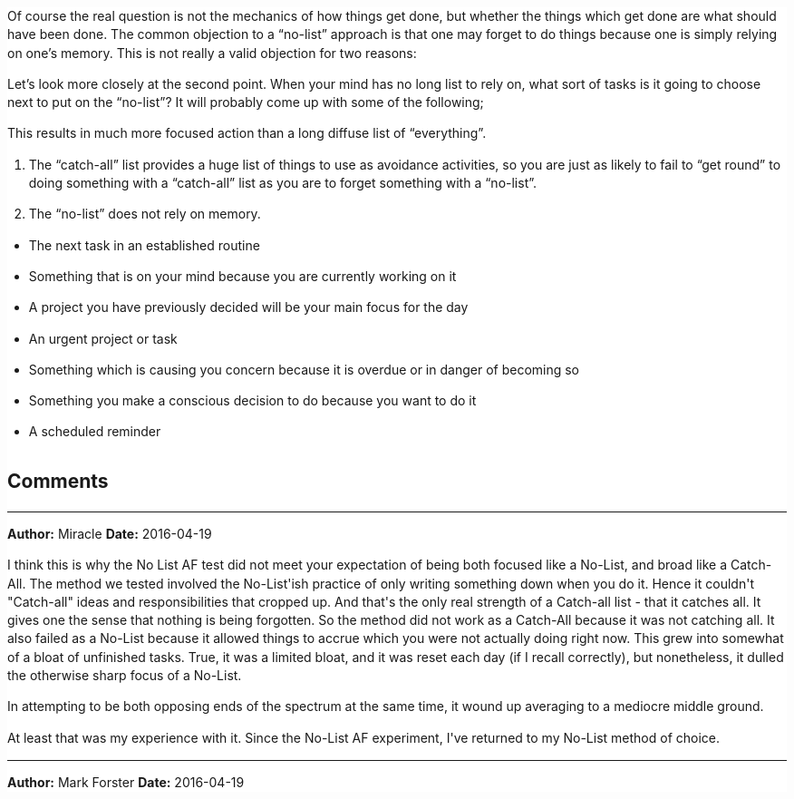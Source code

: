 Of course the real question is not the mechanics of how things get done, but whether the things which get done are what should have been done. The common objection to a “no-list” approach is that one may forget to do things because one is simply relying on one’s memory. This is not really a valid objection for two reasons:

Let’s look more closely at the second point. When your mind has no long list to  rely on, what sort of tasks is it going to choose next to put on the “no-list”? It will probably come up with some of the following;

This results in much more focused action than a long diffuse list of “everything”.

1. The “catch-all” list provides a huge list of things to use as avoidance activities, so you are just as likely to fail to “get round” to doing something with a “catch-all” list as you are to forget something with a “no-list”.

2. The “no-list” does not rely on memory.

- The next task in an established routine

- Something that is on your mind because you are currently working on it

- A project you have previously decided will be your main focus for the day

- An urgent project or task

- Something which is causing you concern because it is overdue or in danger of becoming so

- Something you make a conscious decision to do because you want to do it

- A scheduled reminder


## Comments

---

**Author:** Miracle
**Date:** 2016-04-19

I think this is why the No List AF test did not meet your expectation of being both focused like a No-List, and broad like a Catch-All. The method we tested involved the No-List'ish practice of only writing something down when you do it. Hence it couldn't "Catch-all" ideas and responsibilities that cropped up. And that's the only real strength of a Catch-all list - that it catches all. It gives one the sense that nothing is being forgotten. So the method did not work as a Catch-All because it was not catching all. It also failed as a No-List because it allowed things to accrue which you were not actually doing right now. This grew into somewhat of a bloat of unfinished tasks. True, it was a limited bloat, and it was reset each day (if I recall correctly), but nonetheless, it dulled the otherwise sharp focus of a No-List.  
  
In attempting to be both opposing ends of the spectrum at the same time, it wound up averaging to a mediocre middle ground.  
  
At least that was my experience with it. Since the No-List AF experiment, I've returned to my No-List method of choice.

---

**Author:** Mark Forster
**Date:** 2016-04-19
